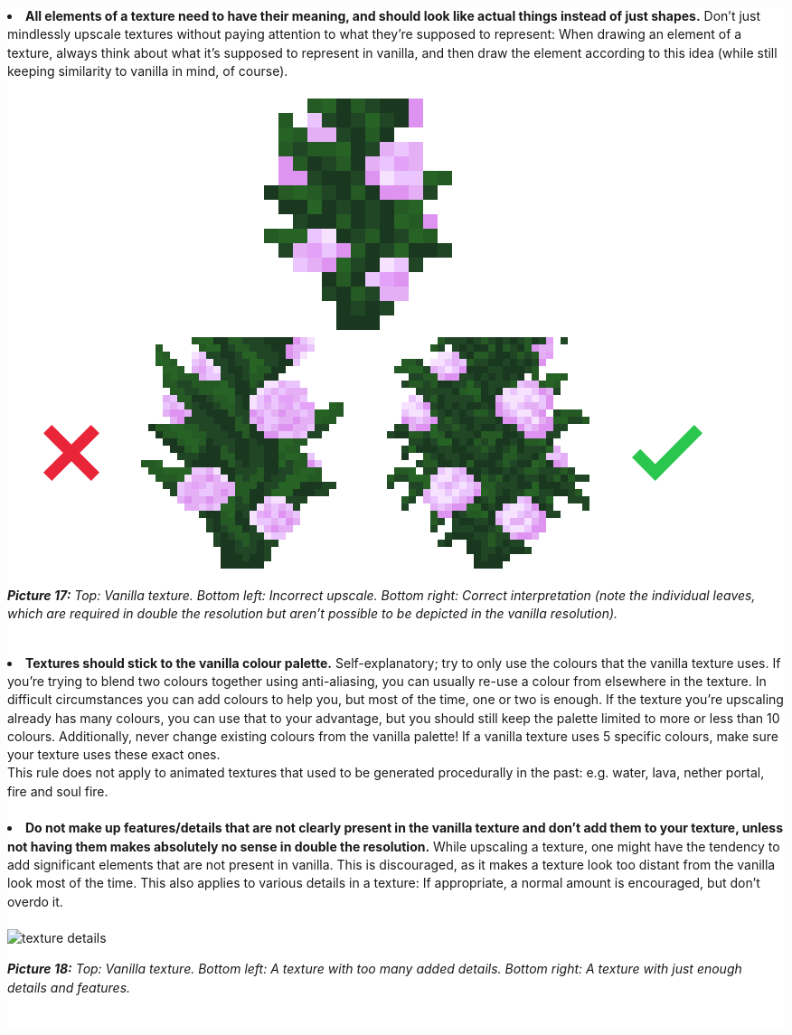   <li id="meaning"><b>All elements of a texture need to have their meaning, and should look like actual things instead of just shapes.</b> Don’t just mindlessly upscale textures without paying attention to what they’re supposed to represent: When drawing an element of a texture, always think about what it’s supposed to represent in vanilla, and then draw the element according to this idea (while still keeping similarity to vanilla in mind, of course).</li>
  <br>
  <img src="/images/pages/textures/19.png" alt="correct upscaling" class="center" loading="lazy">
  <p class="center"><i><b>Picture 17:</b> Top: Vanilla texture. Bottom left: Incorrect upscale. Bottom right: Correct interpretation (note the individual leaves, which are required in double the resolution but aren’t possible to be depicted in the vanilla resolution).</i></p>
  <br>
  <li id="vanilla-colour-palette"><b>Textures should stick to the vanilla colour palette.</b> Self-explanatory; try to only use the colours that the vanilla texture uses. If you’re trying to blend two colours together using anti-aliasing, you can usually re-use a colour from elsewhere in the texture. In difficult circumstances you can add colours to help you, but most of the time, one or two is enough. If the texture you’re upscaling already has many colours, you can use that to your advantage, but you should still keep the palette limited to more or less than 10 colours. Additionally, never change existing colours from the vanilla palette! If a vanilla texture uses 5 specific colours, make sure your texture uses these exact ones.
  <br>This rule does not apply to animated textures that used to be generated procedurally in the past: e.g. water, lava, nether portal, fire and soul fire.</li>
  <br>
  <li id="too-much-details"><b>Do not make up features/details that are not clearly present in the vanilla texture and don’t add them to your texture, unless not having them makes absolutely no sense in double the resolution.</b> While upscaling a texture, one might have the tendency to add significant elements that are not present in vanilla. This is discouraged, as it makes a texture look too distant from the vanilla look most of the time. This also applies to various details in a texture: If appropriate, a normal amount is encouraged, but don’t overdo it.</li>
  <br>
  <img src="/images/pages/textures/20.png" alt="texture details" class="center" loading="lazy">
  <p class="center"><i><b>Picture 18:</b> Top: Vanilla texture. Bottom left: A texture with too many added details. Bottom right: A texture with just enough details and features.</i></p>
  <br>
